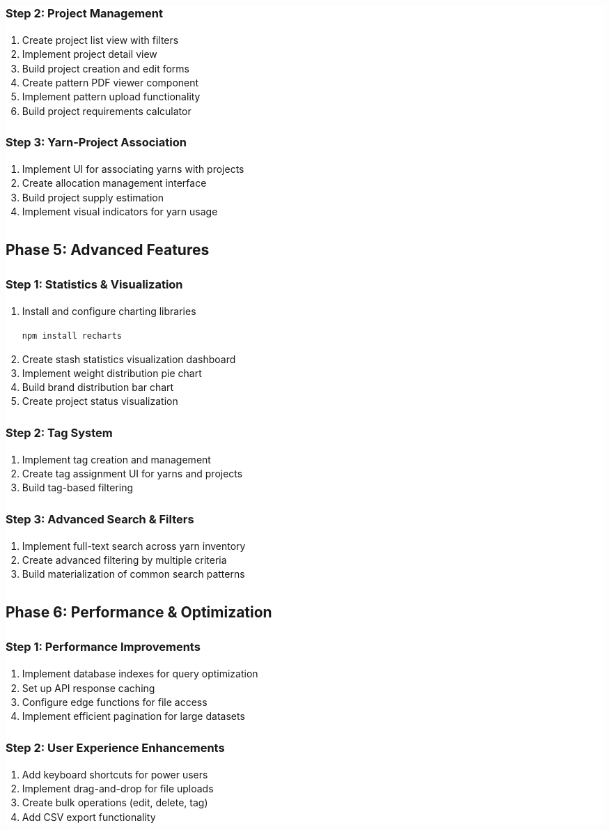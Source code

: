 ### Step 2: Project Management
1. Create project list view with filters
2. Implement project detail view
3. Build project creation and edit forms
4. Create pattern PDF viewer component
5. Implement pattern upload functionality
6. Build project requirements calculator

### Step 3: Yarn-Project Association
1. Implement UI for associating yarns with projects
2. Create allocation management interface
3. Build project supply estimation
4. Implement visual indicators for yarn usage

## Phase 5: Advanced Features

### Step 1: Statistics & Visualization
1. Install and configure charting libraries
   ```bash
   npm install recharts
   ```
2. Create stash statistics visualization dashboard
3. Implement weight distribution pie chart
4. Build brand distribution bar chart
5. Create project status visualization

### Step 2: Tag System
1. Implement tag creation and management
2. Create tag assignment UI for yarns and projects
3. Build tag-based filtering

### Step 3: Advanced Search & Filters
1. Implement full-text search across yarn inventory
2. Create advanced filtering by multiple criteria
3. Build materialization of common search patterns

## Phase 6: Performance & Optimization

### Step 1: Performance Improvements
1. Implement database indexes for query optimization
2. Set up API response caching
3. Configure edge functions for file access
4. Implement efficient pagination for large datasets

### Step 2: User Experience Enhancements
1. Add keyboard shortcuts for power users
2. Implement drag-and-drop for file uploads
3. Create bulk operations (edit, delete, tag)
4. Add CSV export functionality
